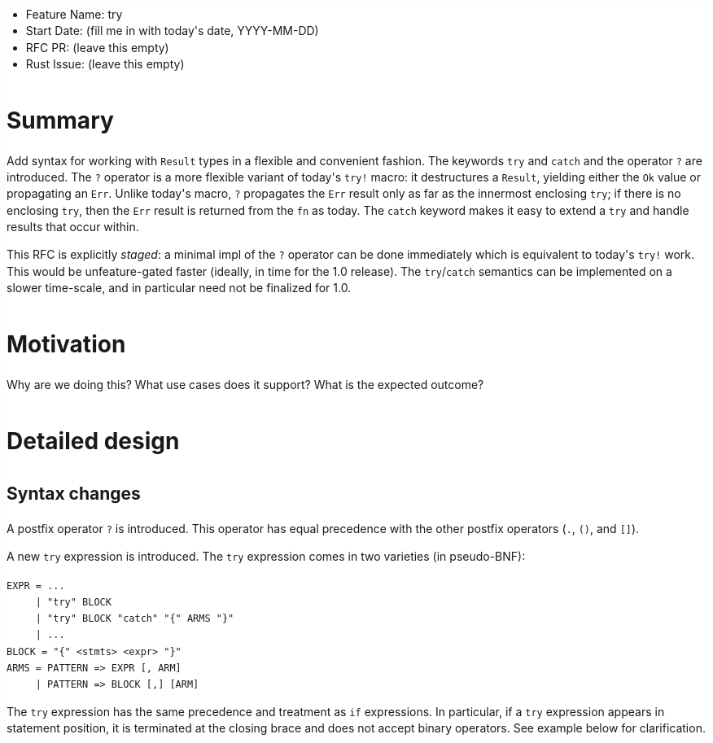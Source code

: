 - Feature Name: try
- Start Date: (fill me in with today's date, YYYY-MM-DD)
- RFC PR: (leave this empty)
- Rust Issue: (leave this empty)

# Summary

Add syntax for working with `Result` types in a flexible and
convenient fashion. The keywords `try` and `catch` and the operator
`?` are introduced. The `?` operator is a more flexible variant of
today's `try!` macro: it destructures a `Result`, yielding either the
`Ok` value or propagating an `Err`. Unlike today's macro, `?`
propagates the `Err` result only as far as the innermost enclosing
`try`; if there is no enclosing `try`, then the `Err` result is
returned from the `fn` as today. The `catch` keyword makes it easy to
extend a `try` and handle results that occur within.

This RFC is explicitly *staged*: a minimal impl of the `?` operator
can be done immediately which is equivalent to today's `try!`
work. This would be unfeature-gated faster (ideally, in time for the
1.0 release). The `try`/`catch` semantics can be implemented on a
slower time-scale, and in particular need not be finalized for 1.0.

# Motivation

Why are we doing this? What use cases does it support? What is the expected outcome?

# Detailed design

## Syntax changes

A postfix operator `?` is introduced. This operator has equal
precedence with the other postfix operators (`.`, `()`, and `[]`).

A new `try` expression is introduced. The `try` expression comes in
two varieties (in pseudo-BNF):

    EXPR = ...
         | "try" BLOCK
         | "try" BLOCK "catch" "{" ARMS "}"
         | ...
    BLOCK = "{" <stmts> <expr> "}"
    ARMS = PATTERN => EXPR [, ARM]
         | PATTERN => BLOCK [,] [ARM]

The `try` expression has the same precedence and treatment as `if`
expressions. In particular, if a `try` expression appears in statement
position, it is terminated at the closing brace and does not accept
binary operators. See example below for clarification.


[23040]: https://github.com/rust-lang/rust/pull/23040